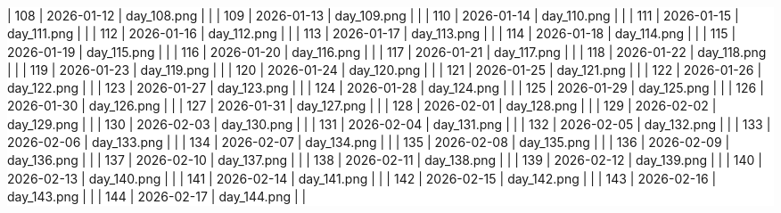 | 108 | 2026-01-12 | day_108.png | |
| 109 | 2026-01-13 | day_109.png | |
| 110 | 2026-01-14 | day_110.png | |
| 111 | 2026-01-15 | day_111.png | |
| 112 | 2026-01-16 | day_112.png | |
| 113 | 2026-01-17 | day_113.png | |
| 114 | 2026-01-18 | day_114.png | |
| 115 | 2026-01-19 | day_115.png | |
| 116 | 2026-01-20 | day_116.png | |
| 117 | 2026-01-21 | day_117.png | |
| 118 | 2026-01-22 | day_118.png | |
| 119 | 2026-01-23 | day_119.png | |
| 120 | 2026-01-24 | day_120.png | |
| 121 | 2026-01-25 | day_121.png | |
| 122 | 2026-01-26 | day_122.png | |
| 123 | 2026-01-27 | day_123.png | |
| 124 | 2026-01-28 | day_124.png | |
| 125 | 2026-01-29 | day_125.png | |
| 126 | 2026-01-30 | day_126.png | |
| 127 | 2026-01-31 | day_127.png | |
| 128 | 2026-02-01 | day_128.png | |
| 129 | 2026-02-02 | day_129.png | |
| 130 | 2026-02-03 | day_130.png | |
| 131 | 2026-02-04 | day_131.png | |
| 132 | 2026-02-05 | day_132.png | |
| 133 | 2026-02-06 | day_133.png | |
| 134 | 2026-02-07 | day_134.png | |
| 135 | 2026-02-08 | day_135.png | |
| 136 | 2026-02-09 | day_136.png | |
| 137 | 2026-02-10 | day_137.png | |
| 138 | 2026-02-11 | day_138.png | |
| 139 | 2026-02-12 | day_139.png | |
| 140 | 2026-02-13 | day_140.png | |
| 141 | 2026-02-14 | day_141.png | |
| 142 | 2026-02-15 | day_142.png | |
| 143 | 2026-02-16 | day_143.png | |
| 144 | 2026-02-17 | day_144.png | |